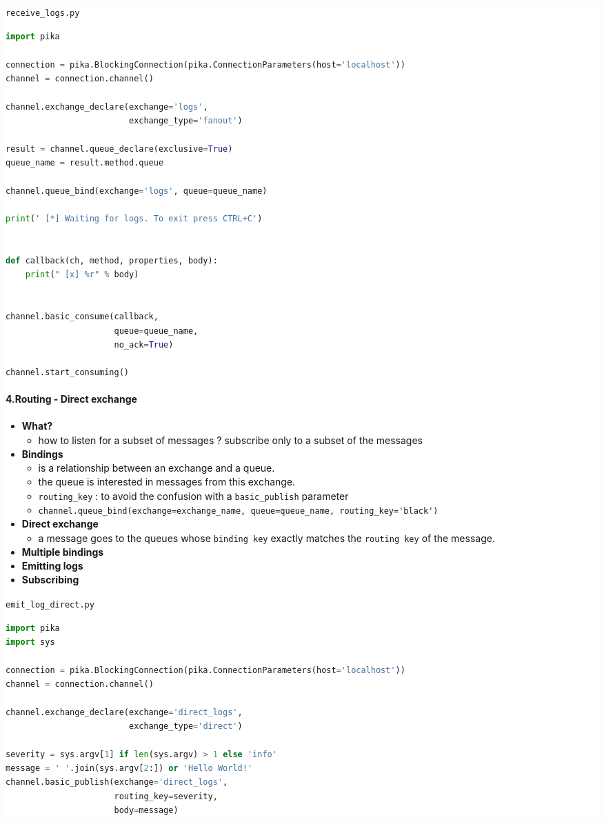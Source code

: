 

`receive_logs.py`

```python
import pika

connection = pika.BlockingConnection(pika.ConnectionParameters(host='localhost'))
channel = connection.channel()

channel.exchange_declare(exchange='logs',
                         exchange_type='fanout')

result = channel.queue_declare(exclusive=True)
queue_name = result.method.queue

channel.queue_bind(exchange='logs', queue=queue_name)

print(' [*] Waiting for logs. To exit press CTRL+C')


def callback(ch, method, properties, body):
    print(" [x] %r" % body)

    
channel.basic_consume(callback,
                      queue=queue_name,
                      no_ack=True)

channel.start_consuming()
```



#### 4.Routing - Direct exchange

- **What?**
  - how to listen for a subset of messages ? subscribe only to a subset of the messages
- **Bindings**
  - is a relationship between an exchange and a queue. 
  - the queue is interested in messages from this exchange.
  - `routing_key` : to avoid the confusion with a `basic_publish` parameter
  - `channel.queue_bind(exchange=exchange_name, queue=queue_name, routing_key='black')`
- **Direct exchange**
  - a message goes to the queues whose `binding key` exactly matches the `routing key` of the message.
- **Multiple bindings**
- **Emitting logs**
- **Subscribing**



`emit_log_direct.py`

```python
import pika
import sys

connection = pika.BlockingConnection(pika.ConnectionParameters(host='localhost'))
channel = connection.channel()

channel.exchange_declare(exchange='direct_logs',
                         exchange_type='direct')

severity = sys.argv[1] if len(sys.argv) > 1 else 'info'
message = ' '.join(sys.argv[2:]) or 'Hello World!'
channel.basic_publish(exchange='direct_logs',
                      routing_key=severity,
                      body=message)
```